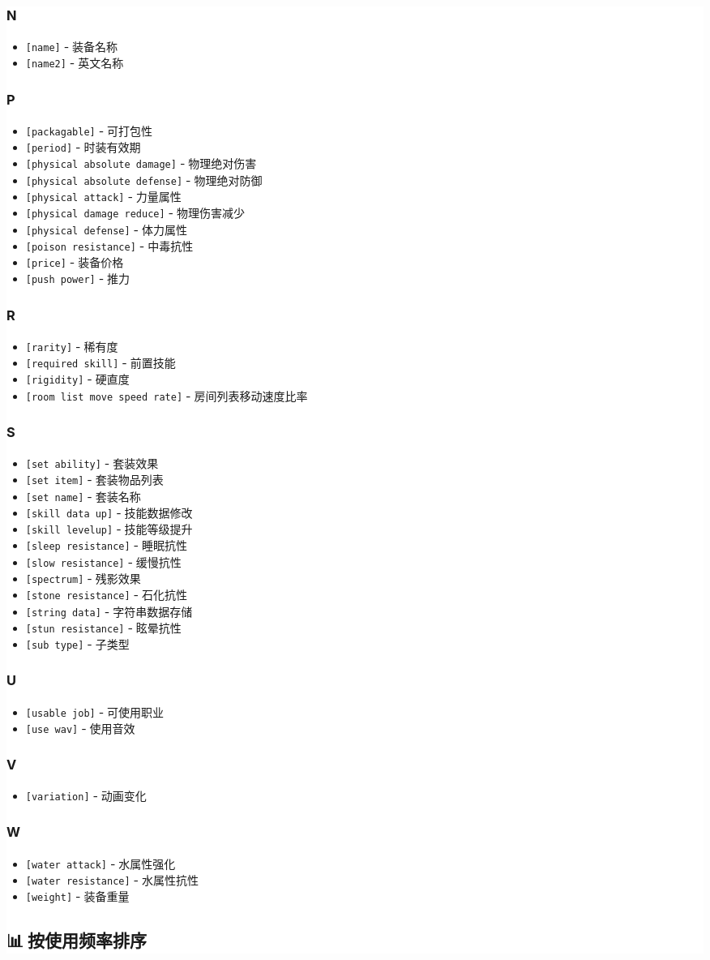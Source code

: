 ### N
- `[name]` - 装备名称
- `[name2]` - 英文名称

### P
- `[packagable]` - 可打包性
- `[period]` - 时装有效期
- `[physical absolute damage]` - 物理绝对伤害
- `[physical absolute defense]` - 物理绝对防御
- `[physical attack]` - 力量属性
- `[physical damage reduce]` - 物理伤害减少
- `[physical defense]` - 体力属性
- `[poison resistance]` - 中毒抗性
- `[price]` - 装备价格
- `[push power]` - 推力

### R
- `[rarity]` - 稀有度
- `[required skill]` - 前置技能
- `[rigidity]` - 硬直度
- `[room list move speed rate]` - 房间列表移动速度比率

### S
- `[set ability]` - 套装效果
- `[set item]` - 套装物品列表
- `[set name]` - 套装名称
- `[skill data up]` - 技能数据修改
- `[skill levelup]` - 技能等级提升
- `[sleep resistance]` - 睡眠抗性
- `[slow resistance]` - 缓慢抗性
- `[spectrum]` - 残影效果
- `[stone resistance]` - 石化抗性
- `[string data]` - 字符串数据存储
- `[stun resistance]` - 眩晕抗性
- `[sub type]` - 子类型

### U
- `[usable job]` - 可使用职业
- `[use wav]` - 使用音效

### V
- `[variation]` - 动画变化

### W
- `[water attack]` - 水属性强化
- `[water resistance]` - 水属性抗性
- `[weight]` - 装备重量

## 📊 按使用频率排序
